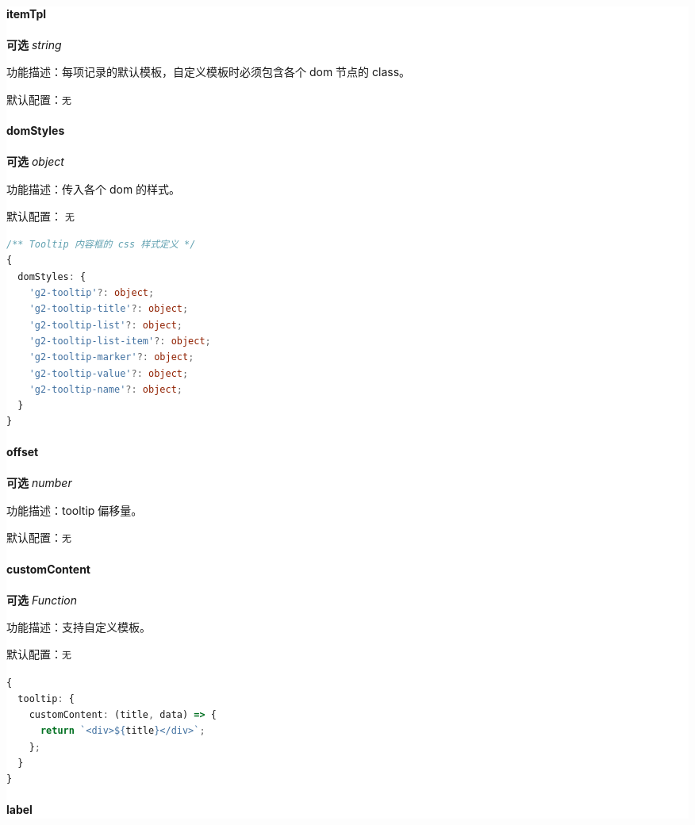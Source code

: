 #### itemTpl

<description>**可选** _string_</description>

功能描述：每项记录的默认模板，自定义模板时必须包含各个 dom 节点的 class。

默认配置：`无`

#### domStyles

<description>**可选** _object_</description>

功能描述：传入各个 dom 的样式。

默认配置： `无`

```ts
/** Tooltip 内容框的 css 样式定义 */
{
  domStyles: {
    'g2-tooltip'?: object;
    'g2-tooltip-title'?: object;
    'g2-tooltip-list'?: object;
    'g2-tooltip-list-item'?: object;
    'g2-tooltip-marker'?: object;
    'g2-tooltip-value'?: object;
    'g2-tooltip-name'?: object;
  }
}
```

#### offset

<description>**可选** _number_</description>

功能描述：tooltip 偏移量。

默认配置：`无`

#### customContent

<description>**可选** _Function_</description>

功能描述：支持自定义模板。

默认配置：`无`

```ts
{
  tooltip: {
    customContent: (title, data) => {
      return `<div>${title}</div>`;
    };
  }
}
```

#### label
